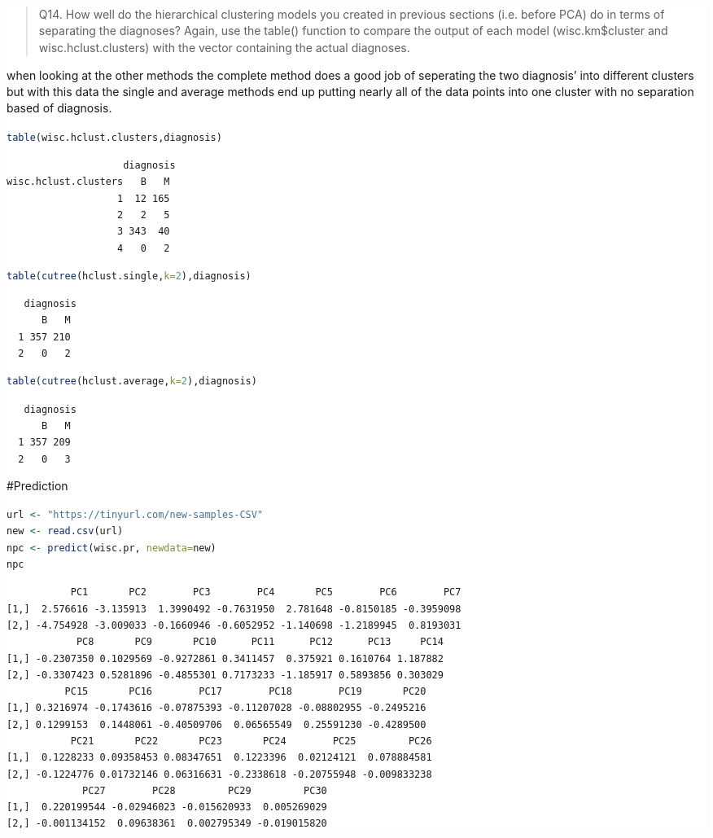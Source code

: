 > Q14. How well do the hierarchical clustering models you created in
> previous sections (i.e. before PCA) do in terms of separating the
> diagnoses? Again, use the table() function to compare the output of
> each model (wisc.km\$cluster and wisc.hclust.clusters) with the vector
> containing the actual diagnoses.

when looking at the other methods the complete method does a good job of
seperating the two diagnosis’ into different clusters but with this data
the single and average methods end up putting nearly all of the data
points into one cluster with no separation based of diagnosis.

``` r
table(wisc.hclust.clusters,diagnosis)
```

                        diagnosis
    wisc.hclust.clusters   B   M
                       1  12 165
                       2   2   5
                       3 343  40
                       4   0   2

``` r
table(cutree(hclust.single,k=2),diagnosis)
```

       diagnosis
          B   M
      1 357 210
      2   0   2

``` r
table(cutree(hclust.average,k=2),diagnosis)
```

       diagnosis
          B   M
      1 357 209
      2   0   3

\#Prediction

``` r
url <- "https://tinyurl.com/new-samples-CSV"
new <- read.csv(url)
npc <- predict(wisc.pr, newdata=new)
npc
```

               PC1       PC2        PC3        PC4       PC5        PC6        PC7
    [1,]  2.576616 -3.135913  1.3990492 -0.7631950  2.781648 -0.8150185 -0.3959098
    [2,] -4.754928 -3.009033 -0.1660946 -0.6052952 -1.140698 -1.2189945  0.8193031
                PC8       PC9       PC10      PC11      PC12      PC13     PC14
    [1,] -0.2307350 0.1029569 -0.9272861 0.3411457  0.375921 0.1610764 1.187882
    [2,] -0.3307423 0.5281896 -0.4855301 0.7173233 -1.185917 0.5893856 0.303029
              PC15       PC16        PC17        PC18        PC19       PC20
    [1,] 0.3216974 -0.1743616 -0.07875393 -0.11207028 -0.08802955 -0.2495216
    [2,] 0.1299153  0.1448061 -0.40509706  0.06565549  0.25591230 -0.4289500
               PC21       PC22       PC23       PC24        PC25         PC26
    [1,]  0.1228233 0.09358453 0.08347651  0.1223396  0.02124121  0.078884581
    [2,] -0.1224776 0.01732146 0.06316631 -0.2338618 -0.20755948 -0.009833238
                 PC27        PC28         PC29         PC30
    [1,]  0.220199544 -0.02946023 -0.015620933  0.005269029
    [2,] -0.001134152  0.09638361  0.002795349 -0.019015820
